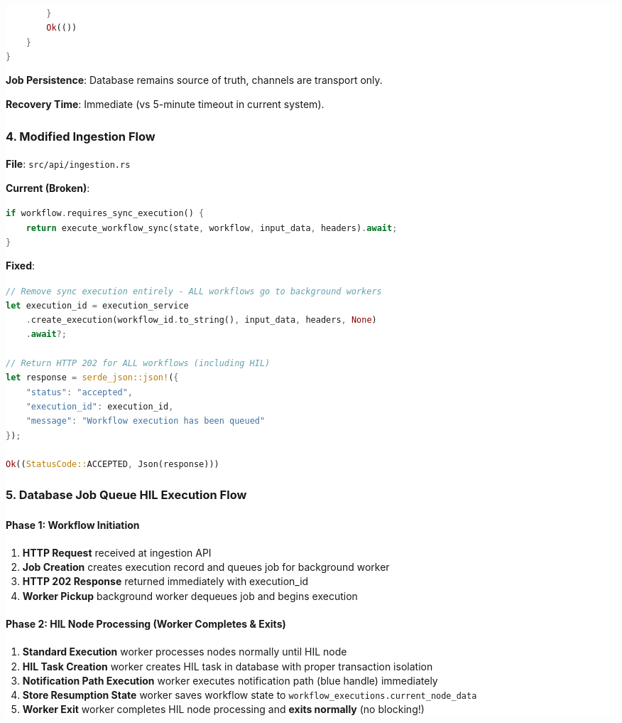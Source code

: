 ```rust
        }
        Ok(())
    }
}
```

**Job Persistence**: Database remains source of truth, channels are transport only.

**Recovery Time**: Immediate (vs 5-minute timeout in current system).

### 4. Modified Ingestion Flow

**File**: `src/api/ingestion.rs`

**Current (Broken)**:
```rust
if workflow.requires_sync_execution() {
    return execute_workflow_sync(state, workflow, input_data, headers).await;
}
```

**Fixed**:
```rust
// Remove sync execution entirely - ALL workflows go to background workers
let execution_id = execution_service
    .create_execution(workflow_id.to_string(), input_data, headers, None)
    .await?;

// Return HTTP 202 for ALL workflows (including HIL)
let response = serde_json::json!({
    "status": "accepted",
    "execution_id": execution_id,
    "message": "Workflow execution has been queued"
});

Ok((StatusCode::ACCEPTED, Json(response)))
```

### 5. Database Job Queue HIL Execution Flow

#### Phase 1: Workflow Initiation
1. **HTTP Request** received at ingestion API
2. **Job Creation** creates execution record and queues job for background worker
3. **HTTP 202 Response** returned immediately with execution_id
4. **Worker Pickup** background worker dequeues job and begins execution

#### Phase 2: HIL Node Processing (Worker Completes & Exits)
1. **Standard Execution** worker processes nodes normally until HIL node
2. **HIL Task Creation** worker creates HIL task in database with proper transaction isolation
3. **Notification Path Execution** worker executes notification path (blue handle) immediately
4. **Store Resumption State** worker saves workflow state to `workflow_executions.current_node_data`
5. **Worker Exit** worker completes HIL node processing and **exits normally** (no blocking!)
